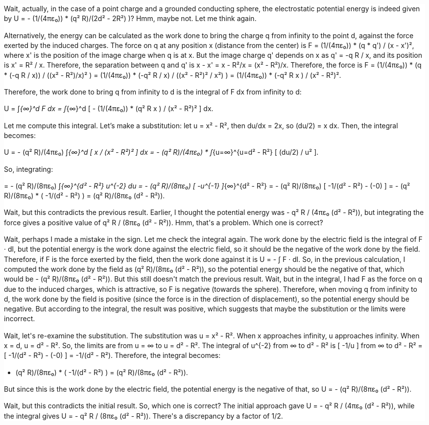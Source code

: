 Wait, actually, in the case of a point charge and a grounded conducting sphere, the electrostatic potential energy is indeed given by U = - (1/(4πε₀)) * (q² R)/(2d² - 2R²) )? Hmm, maybe not. Let me think again.

Alternatively, the energy can be calculated as the work done to bring the charge q from infinity to the point d, against the force exerted by the induced charges. The force on q at any position x (distance from the center) is F = (1/(4πε₀)) * (q * q') / (x - x')², where x' is the position of the image charge when q is at x. But the image charge q' depends on x as q' = -q R / x, and its position is x' = R² / x. Therefore, the separation between q and q' is x - x' = x - R²/x = (x² - R²)/x. Therefore, the force is F = (1/(4πε₀)) * (q * (-q R / x)) / ((x² - R²)/x)² ) = (1/(4πε₀)) * (-q² R / x) / ((x² - R²)² / x²) ) = (1/(4πε₀)) * (-q² R x ) / (x² - R²)².

Therefore, the work done to bring q from infinity to d is the integral of F dx from infinity to d:

U = ∫_{∞}^d F dx = ∫_{∞}^d [ - (1/(4πε₀)) * (q² R x ) / (x² - R²)² ] dx.

Let me compute this integral. Let’s make a substitution: let u = x² - R², then du/dx = 2x, so (du/2) = x dx. Then, the integral becomes:

U = - (q² R)/(4πε₀) ∫_{∞}^d [ x / (x² - R²)² ] dx = - (q² R)/(4πε₀) * ∫_{u=∞}^{u=d² - R²} [ (du/2) / u² ].

So, integrating:

= - (q² R)/(8πε₀) ∫_{∞}^{d² - R²} u^{-2} du = - (q² R)/(8πε₀) [ -u^{-1} ]_{∞}^{d² - R²} = - (q² R)/(8πε₀) [ -1/(d² - R²) - (-0) ] = - (q² R)/(8πε₀) * ( -1/(d² - R²) ) = (q² R)/(8πε₀ (d² - R²)).

Wait, but this contradicts the previous result. Earlier, I thought the potential energy was - q² R / (4πε₀ (d² - R²)), but integrating the force gives a positive value of q² R / (8πε₀ (d² - R²)). Hmm, that's a problem. Which one is correct?

Wait, perhaps I made a mistake in the sign. Let me check the integral again. The work done by the electric field is the integral of F · dl, but the potential energy is the work done against the electric field, so it should be the negative of the work done by the field. Therefore, if F is the force exerted by the field, then the work done against it is U = - ∫ F · dl. So, in the previous calculation, I computed the work done by the field as (q² R)/(8πε₀ (d² - R²)), so the potential energy should be the negative of that, which would be - (q² R)/(8πε₀ (d² - R²)). But this still doesn't match the previous result. Wait, but in the integral, I had F as the force on q due to the induced charges, which is attractive, so F is negative (towards the sphere). Therefore, when moving q from infinity to d, the work done by the field is positive (since the force is in the direction of displacement), so the potential energy should be negative. But according to the integral, the result was positive, which suggests that maybe the substitution or the limits were incorrect.

Wait, let's re-examine the substitution. The substitution was u = x² - R². When x approaches infinity, u approaches infinity. When x = d, u = d² - R². So, the limits are from u = ∞ to u = d² - R². The integral of u^{-2} from ∞ to d² - R² is [ -1/u ] from ∞ to d² - R² = [ -1/(d² - R²) - (-0) ] = -1/(d² - R²). Therefore, the integral becomes:

- (q² R)/(8πε₀) * ( -1/(d² - R²) ) = (q² R)/(8πε₀ (d² - R²)).

But since this is the work done by the electric field, the potential energy is the negative of that, so U = - (q² R)/(8πε₀ (d² - R²)).

Wait, but this contradicts the initial result. So, which one is correct? The initial approach gave U = - q² R / (4πε₀ (d² - R²)), while the integral gives U = - q² R / (8πε₀ (d² - R²)). There's a discrepancy by a factor of 1/2.
